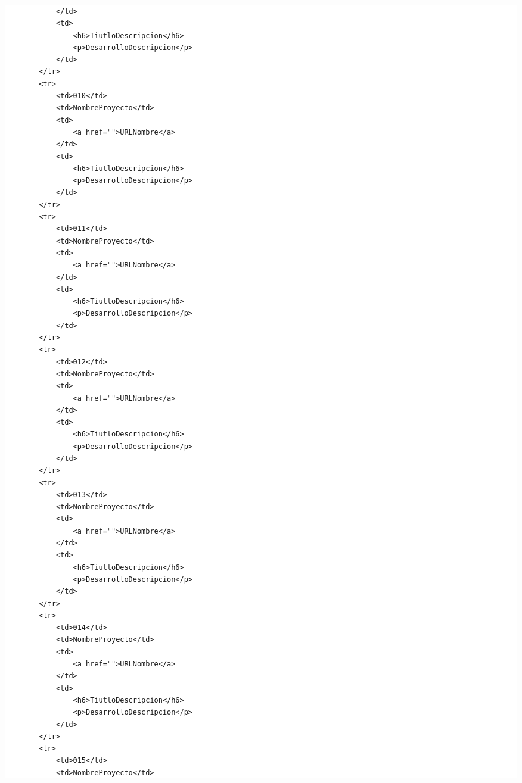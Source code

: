                 </td>
                <td>
                    <h6>TiutloDescripcion</h6>
                    <p>DesarrolloDescripcion</p>
                </td>
            </tr>
            <tr>
                <td>010</td>
                <td>NombreProyecto</td>
                <td>
                    <a href="">URLNombre</a>
                </td>
                <td>
                    <h6>TiutloDescripcion</h6>
                    <p>DesarrolloDescripcion</p>
                </td>
            </tr>
            <tr>
                <td>011</td>
                <td>NombreProyecto</td>
                <td>
                    <a href="">URLNombre</a>
                </td>
                <td>
                    <h6>TiutloDescripcion</h6>
                    <p>DesarrolloDescripcion</p>
                </td>
            </tr>
            <tr>
                <td>012</td>
                <td>NombreProyecto</td>
                <td>
                    <a href="">URLNombre</a>
                </td>
                <td>
                    <h6>TiutloDescripcion</h6>
                    <p>DesarrolloDescripcion</p>
                </td>
            </tr>
            <tr>
                <td>013</td>
                <td>NombreProyecto</td>
                <td>
                    <a href="">URLNombre</a>
                </td>
                <td>
                    <h6>TiutloDescripcion</h6>
                    <p>DesarrolloDescripcion</p>
                </td>
            </tr>
            <tr>
                <td>014</td>
                <td>NombreProyecto</td>
                <td>
                    <a href="">URLNombre</a>
                </td>
                <td>
                    <h6>TiutloDescripcion</h6>
                    <p>DesarrolloDescripcion</p>
                </td>
            </tr>
            <tr>
                <td>015</td>
                <td>NombreProyecto</td>